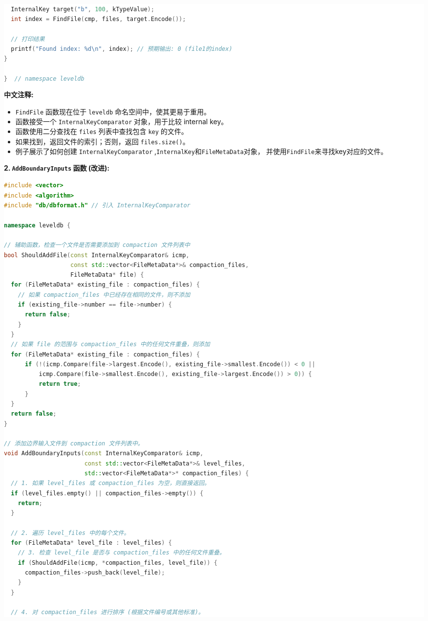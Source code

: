 ```c++
  InternalKey target("b", 100, kTypeValue);
  int index = FindFile(cmp, files, target.Encode());

  // 打印结果
  printf("Found index: %d\n", index); // 预期输出: 0 (file1的index)
}

}  // namespace leveldb
```

**中文注释:**

*   `FindFile` 函数现在位于 `leveldb` 命名空间中，使其更易于重用。
*   函数接受一个 `InternalKeyComparator` 对象，用于比较 internal key。
*   函数使用二分查找在 `files` 列表中查找包含 `key` 的文件。
*   如果找到，返回文件的索引；否则，返回 `files.size()`。
*   例子展示了如何创建 `InternalKeyComparator` ,`InternalKey`和`FileMetaData`对象， 并使用`FindFile`来寻找key对应的文件。

**2. `AddBoundaryInputs` 函数 (改进):**

```c++
#include <vector>
#include <algorithm>
#include "db/dbformat.h" // 引入 InternalKeyComparator

namespace leveldb {

// 辅助函数，检查一个文件是否需要添加到 compaction 文件列表中
bool ShouldAddFile(const InternalKeyComparator& icmp,
                   const std::vector<FileMetaData*>& compaction_files,
                   FileMetaData* file) {
  for (FileMetaData* existing_file : compaction_files) {
    // 如果 compaction_files 中已经存在相同的文件，则不添加
    if (existing_file->number == file->number) {
      return false;
    }
  }
  // 如果 file 的范围与 compaction_files 中的任何文件重叠，则添加
  for (FileMetaData* existing_file : compaction_files) {
      if (!(icmp.Compare(file->largest.Encode(), existing_file->smallest.Encode()) < 0 ||
          icmp.Compare(file->smallest.Encode(), existing_file->largest.Encode()) > 0)) {
          return true;
      }
  }
  return false;
}

// 添加边界输入文件到 compaction 文件列表中。
void AddBoundaryInputs(const InternalKeyComparator& icmp,
                       const std::vector<FileMetaData*>& level_files,
                       std::vector<FileMetaData*>* compaction_files) {
  // 1. 如果 level_files 或 compaction_files 为空，则直接返回。
  if (level_files.empty() || compaction_files->empty()) {
    return;
  }

  // 2. 遍历 level_files 中的每个文件。
  for (FileMetaData* level_file : level_files) {
    // 3. 检查 level_file 是否与 compaction_files 中的任何文件重叠。
    if (ShouldAddFile(icmp, *compaction_files, level_file)) {
      compaction_files->push_back(level_file);
    }
  }

  // 4. 对 compaction_files 进行排序 (根据文件编号或其他标准)。
```